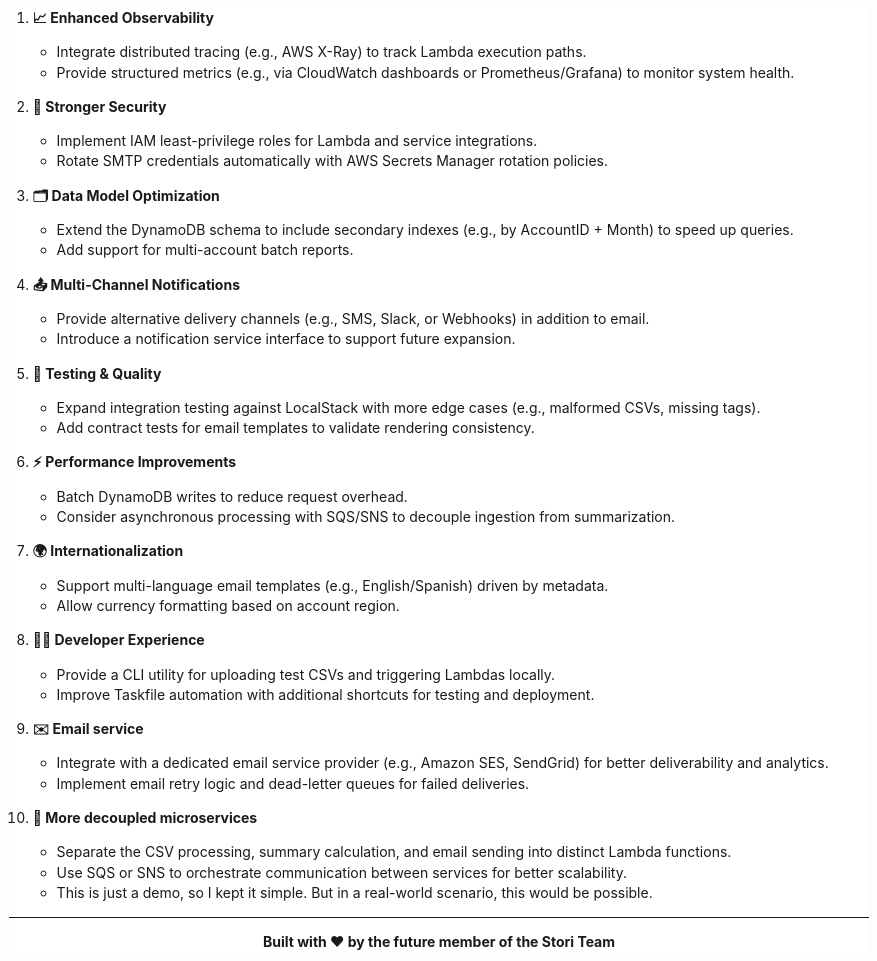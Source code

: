 1. **📈 Enhanced Observability**

   * Integrate distributed tracing (e.g., AWS X-Ray) to track Lambda execution paths.
   * Provide structured metrics (e.g., via CloudWatch dashboards or Prometheus/Grafana) to monitor system health.

2. **🔐 Stronger Security**

   * Implement IAM least-privilege roles for Lambda and service integrations.
   * Rotate SMTP credentials automatically with AWS Secrets Manager rotation policies.

3. **🗂️ Data Model Optimization**

   * Extend the DynamoDB schema to include secondary indexes (e.g., by AccountID + Month) to speed up queries.
   * Add support for multi-account batch reports.

4. **📤 Multi-Channel Notifications**

   * Provide alternative delivery channels (e.g., SMS, Slack, or Webhooks) in addition to email.
   * Introduce a notification service interface to support future expansion.

5. **🧪 Testing & Quality**

   * Expand integration testing against LocalStack with more edge cases (e.g., malformed CSVs, missing tags).
   * Add contract tests for email templates to validate rendering consistency.

6. **⚡ Performance Improvements**

   * Batch DynamoDB writes to reduce request overhead.
   * Consider asynchronous processing with SQS/SNS to decouple ingestion from summarization.

7. **🌍 Internationalization**

   * Support multi-language email templates (e.g., English/Spanish) driven by metadata.
   * Allow currency formatting based on account region.

8. **🧑‍💻 Developer Experience**

   * Provide a CLI utility for uploading test CSVs and triggering Lambdas locally.
   * Improve Taskfile automation with additional shortcuts for testing and deployment.

9. **✉️ Email service**
    * Integrate with a dedicated email service provider (e.g., Amazon SES, SendGrid) for better deliverability and analytics.
    * Implement email retry logic and dead-letter queues for failed deliveries.

10. **🚀 More decoupled microservices**
    * Separate the CSV processing, summary calculation, and email sending into distinct Lambda functions.
    * Use SQS or SNS to orchestrate communication between services for better scalability.
    * This is just a demo, so I kept it simple. But in a real-world scenario, this would be possible.

---

<p align="center">
  <strong>Built with ❤️ by the future member of the Stori Team</strong>
</p>
